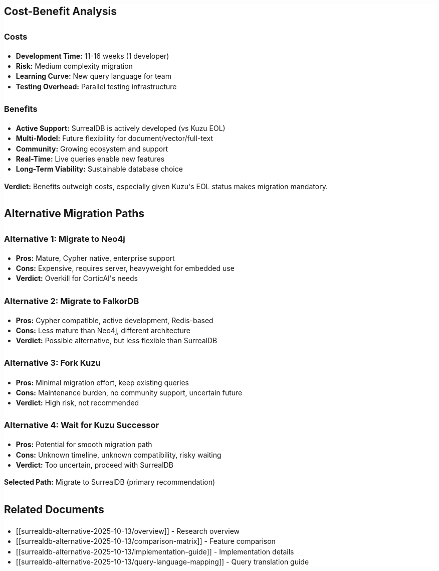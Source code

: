 ## Cost-Benefit Analysis

### Costs
- **Development Time:** 11-16 weeks (1 developer)
- **Risk:** Medium complexity migration
- **Learning Curve:** New query language for team
- **Testing Overhead:** Parallel testing infrastructure

### Benefits
- **Active Support:** SurrealDB is actively developed (vs Kuzu EOL)
- **Multi-Model:** Future flexibility for document/vector/full-text
- **Community:** Growing ecosystem and support
- **Real-Time:** Live queries enable new features
- **Long-Term Viability:** Sustainable database choice

**Verdict:** Benefits outweigh costs, especially given Kuzu's EOL status makes migration mandatory.

## Alternative Migration Paths

### Alternative 1: Migrate to Neo4j
- **Pros:** Mature, Cypher native, enterprise support
- **Cons:** Expensive, requires server, heavyweight for embedded use
- **Verdict:** Overkill for CorticAI's needs

### Alternative 2: Migrate to FalkorDB
- **Pros:** Cypher compatible, active development, Redis-based
- **Cons:** Less mature than Neo4j, different architecture
- **Verdict:** Possible alternative, but less flexible than SurrealDB

### Alternative 3: Fork Kuzu
- **Pros:** Minimal migration effort, keep existing queries
- **Cons:** Maintenance burden, no community support, uncertain future
- **Verdict:** High risk, not recommended

### Alternative 4: Wait for Kuzu Successor
- **Pros:** Potential for smooth migration path
- **Cons:** Unknown timeline, unknown compatibility, risky waiting
- **Verdict:** Too uncertain, proceed with SurrealDB

**Selected Path:** Migrate to SurrealDB (primary recommendation)

## Related Documents
- [[surrealdb-alternative-2025-10-13/overview]] - Research overview
- [[surrealdb-alternative-2025-10-13/comparison-matrix]] - Feature comparison
- [[surrealdb-alternative-2025-10-13/implementation-guide]] - Implementation details
- [[surrealdb-alternative-2025-10-13/query-language-mapping]] - Query translation guide
